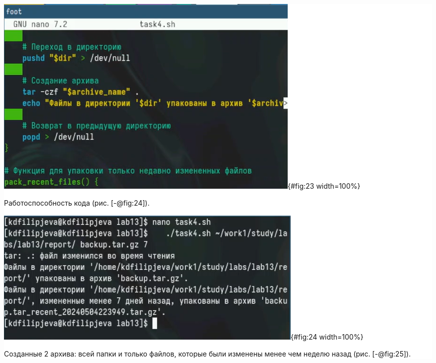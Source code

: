 ![код программы](image/1324.png){#fig:23 width=100%}


Работоспособность кода (рис. [-@fig:24]).

![вывод результата](image/1325.png){#fig:24 width=100%}


Созданные 2 архива: всей папки и только файлов, которые были изменены менее чем неделю назад (рис. [-@fig:25]).

